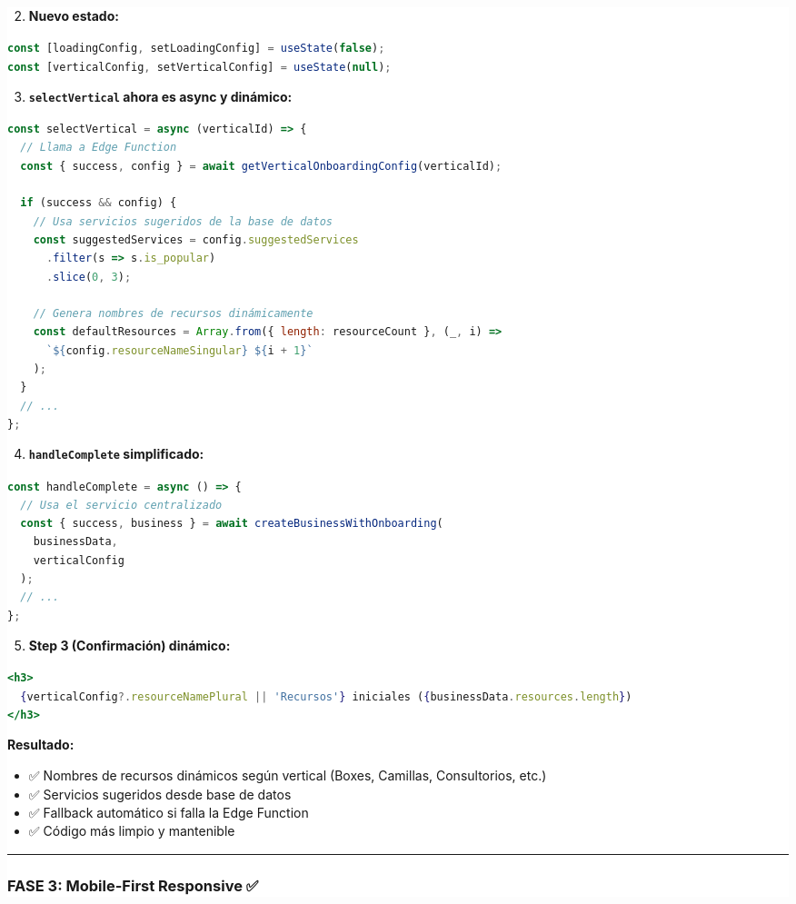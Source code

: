 2. **Nuevo estado:**
```javascript
const [loadingConfig, setLoadingConfig] = useState(false);
const [verticalConfig, setVerticalConfig] = useState(null);
```

3. **`selectVertical` ahora es async y dinámico:**
```javascript
const selectVertical = async (verticalId) => {
  // Llama a Edge Function
  const { success, config } = await getVerticalOnboardingConfig(verticalId);
  
  if (success && config) {
    // Usa servicios sugeridos de la base de datos
    const suggestedServices = config.suggestedServices
      .filter(s => s.is_popular)
      .slice(0, 3);
    
    // Genera nombres de recursos dinámicamente
    const defaultResources = Array.from({ length: resourceCount }, (_, i) => 
      `${config.resourceNameSingular} ${i + 1}`
    );
  }
  // ...
};
```

4. **`handleComplete` simplificado:**
```javascript
const handleComplete = async () => {
  // Usa el servicio centralizado
  const { success, business } = await createBusinessWithOnboarding(
    businessData, 
    verticalConfig
  );
  // ...
};
```

5. **Step 3 (Confirmación) dinámico:**
```jsx
<h3>
  {verticalConfig?.resourceNamePlural || 'Recursos'} iniciales ({businessData.resources.length})
</h3>
```

**Resultado:**
- ✅ Nombres de recursos dinámicos según vertical (Boxes, Camillas, Consultorios, etc.)
- ✅ Servicios sugeridos desde base de datos
- ✅ Fallback automático si falla la Edge Function
- ✅ Código más limpio y mantenible

---

### **FASE 3: Mobile-First Responsive** ✅

